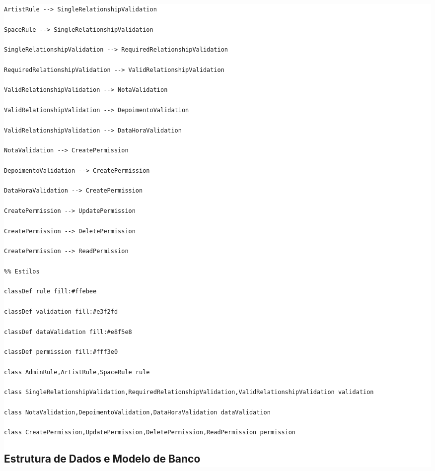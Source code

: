 ```mermaid
ArtistRule --> SingleRelationshipValidation

SpaceRule --> SingleRelationshipValidation

SingleRelationshipValidation --> RequiredRelationshipValidation

RequiredRelationshipValidation --> ValidRelationshipValidation

ValidRelationshipValidation --> NotaValidation

ValidRelationshipValidation --> DepoimentoValidation

ValidRelationshipValidation --> DataHoraValidation

NotaValidation --> CreatePermission

DepoimentoValidation --> CreatePermission

DataHoraValidation --> CreatePermission

CreatePermission --> UpdatePermission

CreatePermission --> DeletePermission

CreatePermission --> ReadPermission

%% Estilos

classDef rule fill:#ffebee

classDef validation fill:#e3f2fd

classDef dataValidation fill:#e8f5e8

classDef permission fill:#fff3e0

class AdminRule,ArtistRule,SpaceRule rule

class SingleRelationshipValidation,RequiredRelationshipValidation,ValidRelationshipValidation validation

class NotaValidation,DepoimentoValidation,DataHoraValidation dataValidation

class CreatePermission,UpdatePermission,DeletePermission,ReadPermission permission

```

  

## Estrutura de Dados e Modelo de Banco

